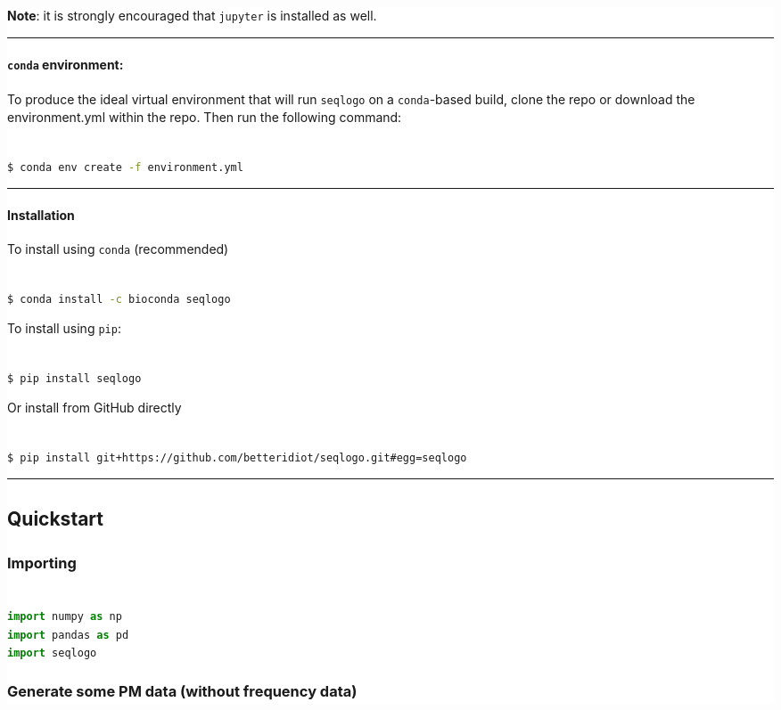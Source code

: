 **Note**: it is strongly encouraged that `jupyter` is installed as well.

---
#### `conda` environment:

To produce the ideal virtual environment that will run `seqlogo` on a `conda`-based
build, clone the repo or download the environment.yml within the repo. Then run the following
command:

```bash

$ conda env create -f environment.yml

```

---
#### Installation

To install using `conda` (recommended)

```bash

$ conda install -c bioconda seqlogo

```

To install using `pip`:

```bash

$ pip install seqlogo

```
Or install from GitHub directly

```bash

$ pip install git+https://github.com/betteridiot/seqlogo.git#egg=seqlogo

```

***
## Quickstart

### Importing

```python

import numpy as np
import pandas as pd
import seqlogo

```

### Generate some PM data (without frequency data)
